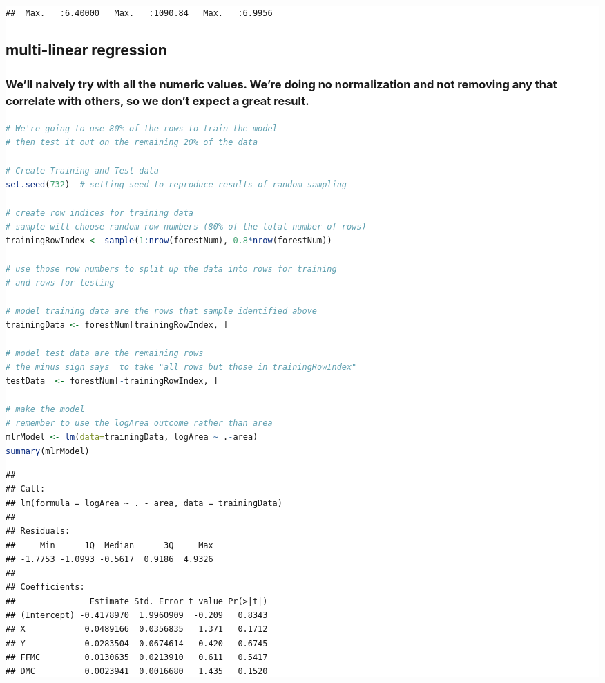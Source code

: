     ##  Max.   :6.40000   Max.   :1090.84   Max.   :6.9956

## multi-linear regression

### We’ll naively try with all the numeric values. We’re doing no normalization and not removing any that correlate with others, so we don’t expect a great result.

``` r
# We're going to use 80% of the rows to train the model
# then test it out on the remaining 20% of the data

# Create Training and Test data -
set.seed(732)  # setting seed to reproduce results of random sampling

# create row indices for training data
# sample will choose random row numbers (80% of the total number of rows)
trainingRowIndex <- sample(1:nrow(forestNum), 0.8*nrow(forestNum)) 

# use those row numbers to split up the data into rows for training 
# and rows for testing

# model training data are the rows that sample identified above
trainingData <- forestNum[trainingRowIndex, ]  

# model test data are the remaining rows
# the minus sign says  to take "all rows but those in trainingRowIndex"
testData  <- forestNum[-trainingRowIndex, ]

# make the model
# remember to use the logArea outcome rather than area
mlrModel <- lm(data=trainingData, logArea ~ .-area)
summary(mlrModel)
```

    ## 
    ## Call:
    ## lm(formula = logArea ~ . - area, data = trainingData)
    ## 
    ## Residuals:
    ##     Min      1Q  Median      3Q     Max 
    ## -1.7753 -1.0993 -0.5617  0.9186  4.9326 
    ## 
    ## Coefficients:
    ##               Estimate Std. Error t value Pr(>|t|)  
    ## (Intercept) -0.4178970  1.9960909  -0.209   0.8343  
    ## X            0.0489166  0.0356835   1.371   0.1712  
    ## Y           -0.0283504  0.0674614  -0.420   0.6745  
    ## FFMC         0.0130635  0.0213910   0.611   0.5417  
    ## DMC          0.0023941  0.0016680   1.435   0.1520  